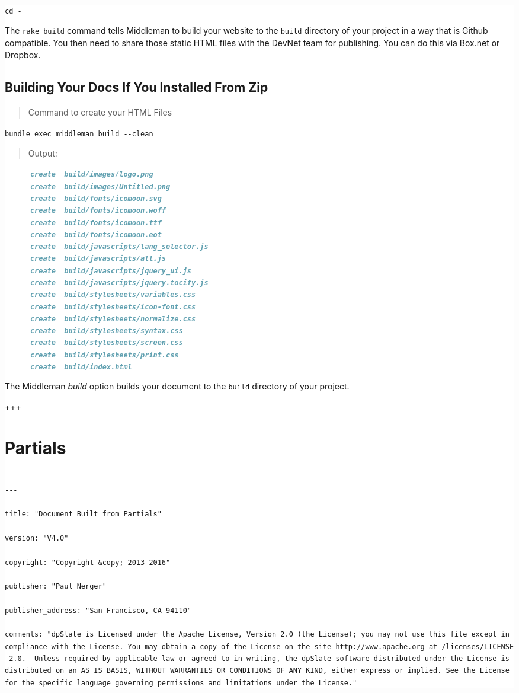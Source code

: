 ```md
cd -
```

The `rake build` command tells Middleman to build your website to the `build` directory of your project in a way that is Github compatible.  You then need to share those static HTML files with the DevNet team for publishing.  You can do this via Box.net or Dropbox.

## Building Your Docs If You Installed From Zip

> Command to create your HTML Files

```md
bundle exec middleman build --clean

```
> Output:

```md
      create  build/images/logo.png
      create  build/images/Untitled.png
      create  build/fonts/icomoon.svg
      create  build/fonts/icomoon.woff
      create  build/fonts/icomoon.ttf
      create  build/fonts/icomoon.eot
      create  build/javascripts/lang_selector.js
      create  build/javascripts/all.js
      create  build/javascripts/jquery_ui.js
      create  build/javascripts/jquery.tocify.js
      create  build/stylesheets/variables.css
      create  build/stylesheets/icon-font.css
      create  build/stylesheets/normalize.css
      create  build/stylesheets/syntax.css
      create  build/stylesheets/screen.css
      create  build/stylesheets/print.css
      create  build/index.html
```
The Middleman _build_ option builds your document to the `build` directory of your project.

+++ 

# Partials

>

```erb

---

title: "Document Built from Partials"

version: "V4.0" 

copyright: "Copyright &copy; 2013-2016"

publisher: "Paul Nerger"

publisher_address: "San Francisco, CA 94110"

comments: "dpSlate is Licensed under the Apache License, Version 2.0 (the License); you may not use this file except in compliance with the License. You may obtain a copy of the License on the site http://www.apache.org at /licenses/LICENSE-2.0.  Unless required by applicable law or agreed to in writing, the dpSlate software distributed under the License is distributed on an AS IS BASIS, WITHOUT WARRANTIES OR CONDITIONS OF ANY KIND, either express or implied. See the License for the specific language governing permissions and limitations under the License."

```